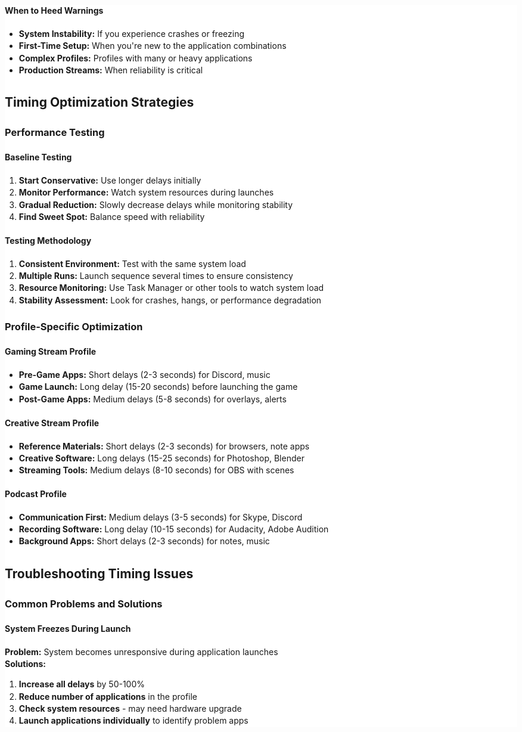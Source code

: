 #### When to Heed Warnings
- **System Instability:** If you experience crashes or freezing
- **First-Time Setup:** When you're new to the application combinations
- **Complex Profiles:** Profiles with many or heavy applications
- **Production Streams:** When reliability is critical

## Timing Optimization Strategies

### Performance Testing

#### Baseline Testing
1. **Start Conservative:** Use longer delays initially
2. **Monitor Performance:** Watch system resources during launches
3. **Gradual Reduction:** Slowly decrease delays while monitoring stability
4. **Find Sweet Spot:** Balance speed with reliability

#### Testing Methodology
1. **Consistent Environment:** Test with the same system load
2. **Multiple Runs:** Launch sequence several times to ensure consistency
3. **Resource Monitoring:** Use Task Manager or other tools to watch system load
4. **Stability Assessment:** Look for crashes, hangs, or performance degradation

### Profile-Specific Optimization

#### Gaming Stream Profile
- **Pre-Game Apps:** Short delays (2-3 seconds) for Discord, music
- **Game Launch:** Long delay (15-20 seconds) before launching the game
- **Post-Game Apps:** Medium delays (5-8 seconds) for overlays, alerts

#### Creative Stream Profile  
- **Reference Materials:** Short delays (2-3 seconds) for browsers, note apps
- **Creative Software:** Long delays (15-25 seconds) for Photoshop, Blender
- **Streaming Tools:** Medium delays (8-10 seconds) for OBS with scenes

#### Podcast Profile
- **Communication First:** Medium delays (3-5 seconds) for Skype, Discord
- **Recording Software:** Long delay (10-15 seconds) for Audacity, Adobe Audition
- **Background Apps:** Short delays (2-3 seconds) for notes, music

## Troubleshooting Timing Issues

### Common Problems and Solutions

#### System Freezes During Launch
**Problem:** System becomes unresponsive during application launches  
**Solutions:**
1. **Increase all delays** by 50-100%
2. **Reduce number of applications** in the profile
3. **Check system resources** - may need hardware upgrade
4. **Launch applications individually** to identify problem apps

